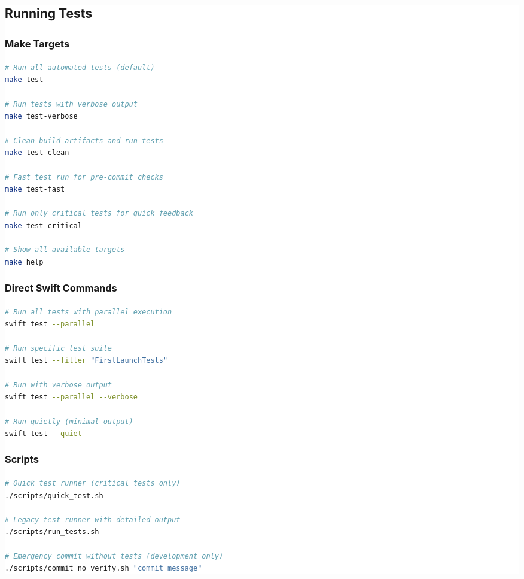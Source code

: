 ## Running Tests

### Make Targets

```bash
# Run all automated tests (default)
make test

# Run tests with verbose output
make test-verbose

# Clean build artifacts and run tests
make test-clean

# Fast test run for pre-commit checks
make test-fast

# Run only critical tests for quick feedback
make test-critical

# Show all available targets
make help
```

### Direct Swift Commands

```bash
# Run all tests with parallel execution
swift test --parallel

# Run specific test suite
swift test --filter "FirstLaunchTests"

# Run with verbose output
swift test --parallel --verbose

# Run quietly (minimal output)
swift test --quiet
```

### Scripts

```bash
# Quick test runner (critical tests only)
./scripts/quick_test.sh

# Legacy test runner with detailed output
./scripts/run_tests.sh

# Emergency commit without tests (development only)
./scripts/commit_no_verify.sh "commit message"
```
